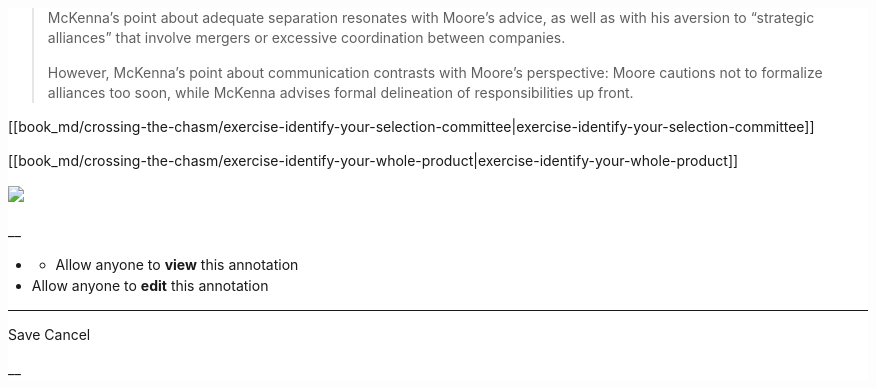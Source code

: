 > 
> McKenna’s point about adequate separation resonates with Moore’s advice, as well as with his aversion to “strategic alliances” that involve mergers or excessive coordination between companies.
> 
> However, McKenna’s point about communication contrasts with Moore’s perspective: Moore cautions not to formalize alliances too soon, while McKenna advises formal delineation of responsibilities up front.

[[book_md/crossing-the-chasm/exercise-identify-your-selection-committee|exercise-identify-your-selection-committee]]

[[book_md/crossing-the-chasm/exercise-identify-your-whole-product|exercise-identify-your-whole-product]]

![](https://bat.bing.com/action/0?ti=56018282&Ver=2&mid=ca4fa406-c2d0-4f18-8c6f-c3ea8ca6d8f6&sid=49fff5b0636c11eeb9c611038afc8668&vid=4a005010636c11ee80c703d4c4a7acd5&vids=0&msclkid=N&pi=0&lg=en-US&sw=800&sh=600&sc=24&nwd=1&tl=Shortform%20%7C%20Book&p=https%3A%2F%2Fwww.shortform.com%2Fapp%2Fbook%2Fcrossing-the-chasm%2Fchapter-5&r=&lt=329&evt=pageLoad&sv=1&rn=894349)

__

  *   * Allow anyone to **view** this annotation
  * Allow anyone to **edit** this annotation



* * *

Save Cancel

__



